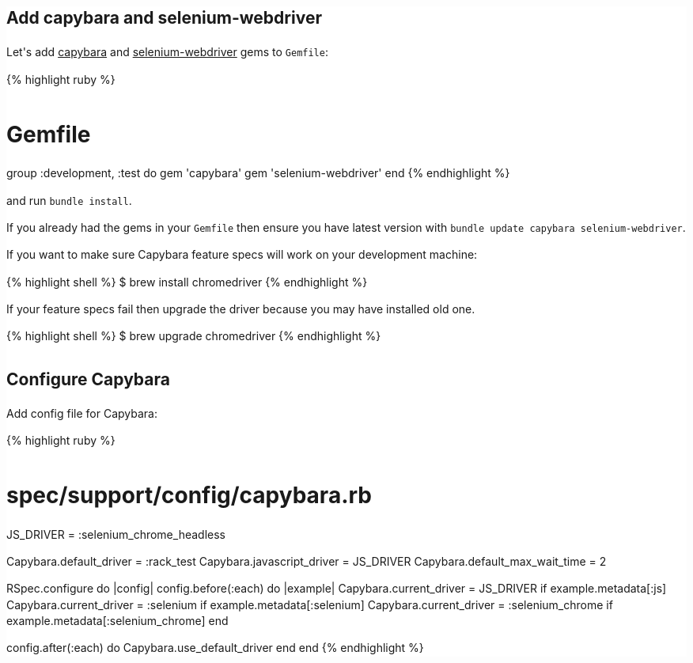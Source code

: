 ## Add capybara and selenium-webdriver

Let's add [capybara](https://github.com/teamcapybara/capybara) and [selenium-webdriver](https://github.com/seleniumhq/selenium) gems to `Gemfile`:

{% highlight ruby %}
# Gemfile
group :development, :test do
  gem 'capybara'
  gem 'selenium-webdriver'
end
{% endhighlight %}

and run `bundle install`.

If you already had the gems in your `Gemfile` then ensure you have latest version with `bundle update capybara selenium-webdriver`.

If you want to make sure Capybara feature specs will work on your development machine:

{% highlight shell %}
$ brew install chromedriver
{% endhighlight %}

If your feature specs fail then upgrade the driver because you may have installed old one.

{% highlight shell %}
$ brew upgrade chromedriver
{% endhighlight %}

## Configure Capybara

Add config file for Capybara:

{% highlight ruby %}
# spec/support/config/capybara.rb
JS_DRIVER = :selenium_chrome_headless

Capybara.default_driver = :rack_test
Capybara.javascript_driver = JS_DRIVER
Capybara.default_max_wait_time = 2

RSpec.configure do |config|
  config.before(:each) do |example|
    Capybara.current_driver = JS_DRIVER if example.metadata[:js]
    Capybara.current_driver = :selenium if example.metadata[:selenium]
    Capybara.current_driver = :selenium_chrome if example.metadata[:selenium_chrome]
  end

  config.after(:each) do
    Capybara.use_default_driver
  end
end
{% endhighlight %}
